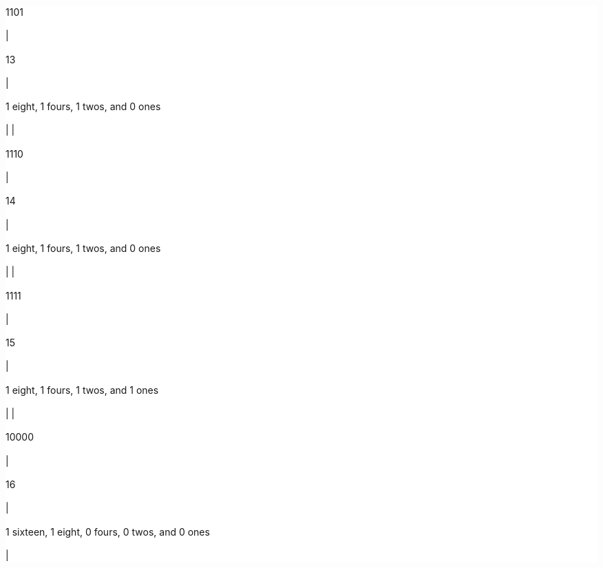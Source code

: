 1101

 | 

13

 | 

1 eight, 1 fours, 1 twos, and 0 ones

 |
| 

1110

 | 

14

 | 

1 eight, 1 fours, 1 twos, and 0 ones

 |
| 

1111

 | 

15

 | 

1 eight, 1 fours, 1 twos, and 1 ones

 |
| 

10000

 | 

16

 | 

1 sixteen, 1 eight, 0 fours, 0 twos, and 0 ones

 |
